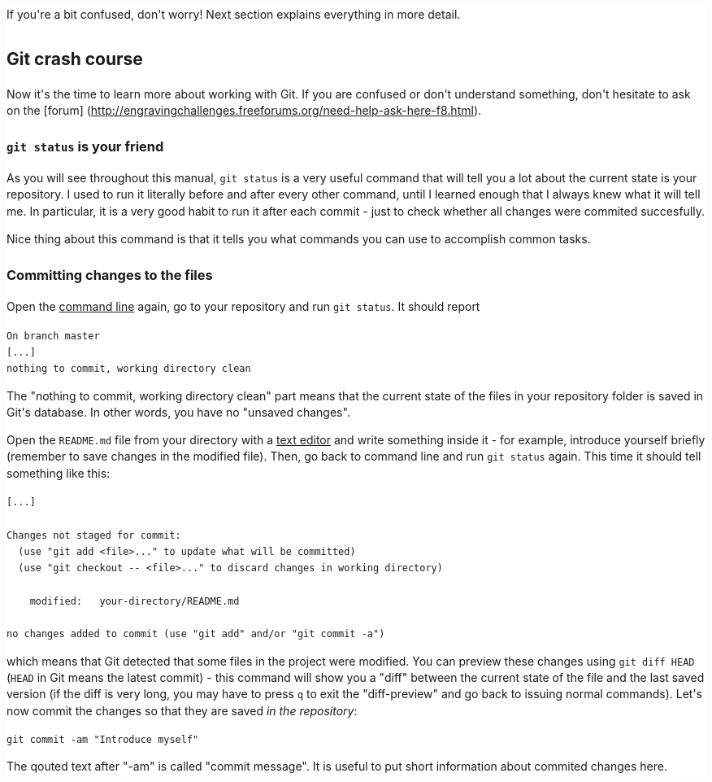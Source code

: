 If you're a bit confused, don't worry!  Next section explains everything in more detail.


Git crash course
----------------

Now it's the time to learn more about working with Git. If you are confused
or don't understand something, don't hesitate to ask on the [forum]
(http://engravingchallenges.freeforums.org/need-help-ask-here-f8.html).

### `git status` is your friend

As you will see throughout this manual, `git status` is a very useful command that will tell you a lot about the current state is your repository.  I used to run it literally before and after every other command, until I learned enough that I always knew what it will tell me.  In particular, it is a very good habit to run it after each commit - just to check whether all changes were commited succesfully.

Nice thing about this command is that it tells you what commands you can use to accomplish common tasks.


### Committing changes to the files

Open the [command line](miscellaneous.md#using-command-line) again,
go to your repository and run `git status`.  It should report

    On branch master
    [...]
    nothing to commit, working directory clean

The "nothing to commit, working directory clean" part means that the current state of the files in your repository folder is saved in Git's database.  In other words, you have no "unsaved changes".

Open the `README.md` file from your directory with a [text editor](miscellaneous.md#editing-text-files) and write something inside it - for example, introduce yourself briefly (remember to save changes in the modified file).  Then, go back to command line and run `git status` again.  This time it should tell something like this:

    [...]

    Changes not staged for commit:
      (use "git add <file>..." to update what will be committed)
      (use "git checkout -- <file>..." to discard changes in working directory)

        modified:   your-directory/README.md

    no changes added to commit (use "git add" and/or "git commit -a")

which means that Git detected that some files in the project were modified.  You can preview these changes using `git diff HEAD` (`HEAD` in Git means the latest commit) - this command will show you a "diff" between the current state of the file and the last saved version (if the diff is very long, you may have to press `q` to exit the "diff-preview" and go back to issuing normal commands).  Let's now commit the changes so that they are saved _in the repository_:

    git commit -am "Introduce myself"

The qouted text after "-am" is called "commit message". It is useful to put short information about commited changes here.

